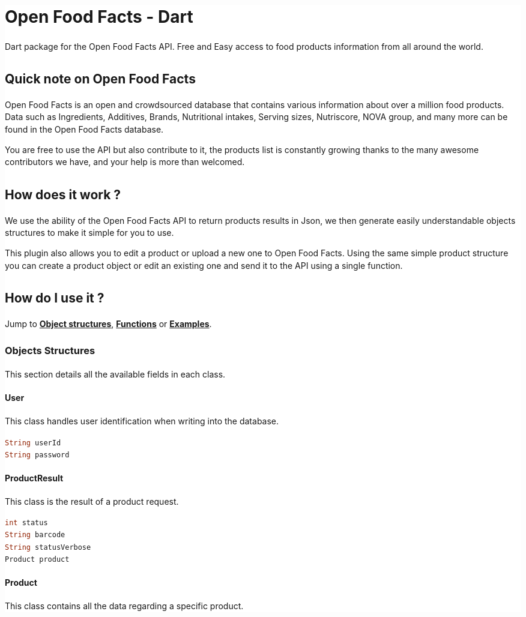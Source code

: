 # Open Food Facts - Dart

Dart package for the Open Food Facts API. Free and Easy access to food products information from all around the world.

## Quick note on Open Food Facts

Open Food Facts is an open and crowdsourced database that contains various information about over a million food products. Data such as Ingredients, Additives, Brands, Nutritional intakes, Serving sizes, Nutriscore, NOVA group, and many more can be found in the Open Food Facts database.

You are free to use the API but also contribute to it, the products list is constantly growing thanks to the many awesome contributors we have, and your help is more than welcomed.

## How does it work ?

We use the ability of the Open Food Facts API to return products results in Json, we then generate easily understandable objects structures to make it simple for you to use.

This plugin also allows you to edit a product or upload a new one to Open Food Facts. Using the same simple product structure you can create a product object or edit an existing one and send it to the API using a single function.

## How do I use it ?

Jump to [**Object structures**](#objects-structures), [**Functions**](#functions) or [**Examples**](#examples).

### Objects Structures

This section details all the available fields in each class.

#### User
This class handles user identification when writing into the database.

```dart
String userId
String password
```

#### ProductResult
This class is the result of a product request.

```dart
int status
String barcode
String statusVerbose
Product product
```

#### Product
This class contains all the data regarding a specific product.
